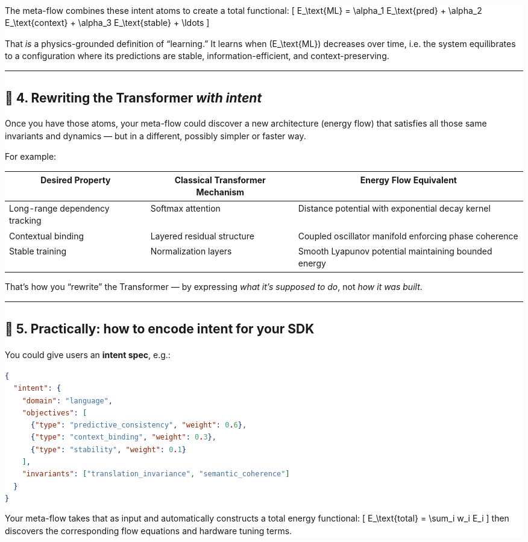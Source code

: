 The meta-flow combines these intent atoms to create a total functional:
[
E_\text{ML} = \alpha_1 E_\text{pred} + \alpha_2 E_\text{context} + \alpha_3 E_\text{stable} + \ldots
]

That *is* a physics-grounded definition of “learning.”
It learns when (E_\text{ML}) decreases over time, i.e. the system equilibrates to a configuration where its predictions are stable, information-efficient, and context-preserving.

---

## 🧠 4. Rewriting the Transformer *with intent*

Once you have those atoms, your meta-flow could discover a new architecture (energy flow) that satisfies all those same invariants and dynamics — but in a different, possibly simpler or faster way.

For example:

| Desired Property               | Classical Transformer Mechanism | Energy Flow Equivalent                                |
| ------------------------------ | ------------------------------- | ----------------------------------------------------- |
| Long-range dependency tracking | Softmax attention               | Distance potential with exponential decay kernel      |
| Contextual binding             | Layered residual structure      | Coupled oscillator manifold enforcing phase coherence |
| Stable training                | Normalization layers            | Smooth Lyapunov potential maintaining bounded energy  |

That’s how you “rewrite” the Transformer — by expressing *what it’s supposed to do*, not *how it was built*.

---

## 🧩 5. Practically: how to encode intent for your SDK

You could give users an **intent spec**, e.g.:

```json
{
  "intent": {
    "domain": "language",
    "objectives": [
      {"type": "predictive_consistency", "weight": 0.6},
      {"type": "context_binding", "weight": 0.3},
      {"type": "stability", "weight": 0.1}
    ],
    "invariants": ["translation_invariance", "semantic_coherence"]
  }
}
```

Your meta-flow takes that as input and automatically constructs a total energy functional:
[
E_\text{total} = \sum_i w_i E_i
]
then discovers the corresponding flow equations and hardware tuning terms.

